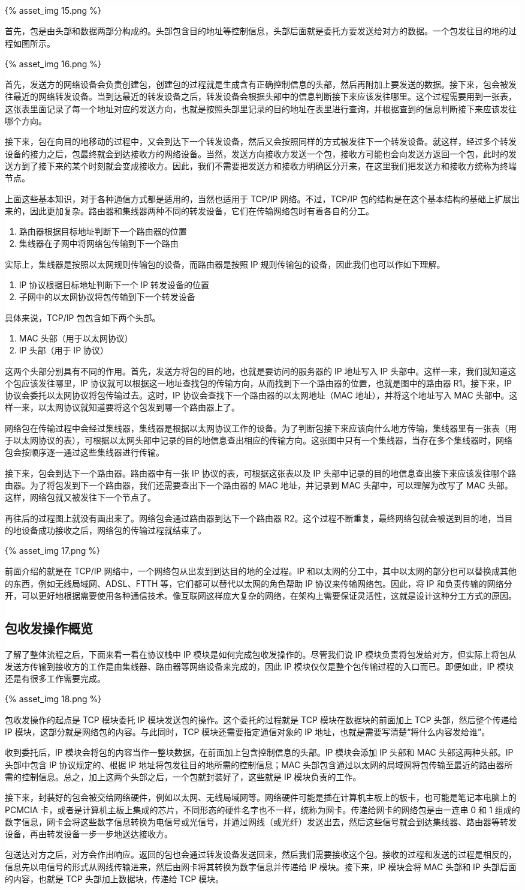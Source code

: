 {% asset_img 15.png %}

首先，包是由头部和数据两部分构成的。头部包含目的地址等控制信息，头部后面就是委托方要发送给对方的数据。一个包发往目的地的过程如图所示。

{% asset_img 16.png %}

首先，发送方的网络设备会负责创建包，创建包的过程就是生成含有正确控制信息的头部，然后再附加上要发送的数据。接下来，包会被发往最近的网络转发设备。当到达最近的转发设备之后，转发设备会根据头部中的信息判断接下来应该发往哪里。这个过程需要用到一张表，这张表里面记录了每一个地址对应的发送方向，也就是按照头部里记录的目的地址在表里进行查询，并根据查到的信息判断接下来应该发往哪个方向。

接下来，包在向目的地移动的过程中，又会到达下一个转发设备，然后又会按照同样的方式被发往下一个转发设备。就这样，经过多个转发设备的接力之后，包最终就会到达接收方的网络设备。当然，发送方向接收方发送一个包，接收方可能也会向发送方返回一个包，此时的发送方到了接下来的某个时刻就会变成接收方。因此，我们不需要把发送方和接收方明确区分开来，在这里我们把发送方和接收方统称为终端节点。

上面这些基本知识，对于各种通信方式都是适用的，当然也适用于 TCP/IP 网络。不过，TCP/IP 包的结构是在这个基本结构的基础上扩展出来的，因此更加复杂。路由器和集线器两种不同的转发设备，它们在传输网络包时有着各自的分工。
1. 路由器根据目标地址判断下一个路由器的位置
2. 集线器在子网中将网络包传输到下一个路由

实际上，集线器是按照以太网规则传输包的设备，而路由器是按照 IP 规则传输包的设备，因此我们也可以作如下理解。
1. IP 协议根据目标地址判断下一个 IP 转发设备的位置
2. 子网中的以太网协议将包传输到下一个转发设备

具体来说，TCP/IP 包包含如下两个头部。
1. MAC 头部（用于以太网协议）
2. IP 头部（用于 IP 协议）

这两个头部分别具有不同的作用。首先，发送方将包的目的地，也就是要访问的服务器的 IP 地址写入 IP 头部中。这样一来，我们就知道这个包应该发往哪里，IP 协议就可以根据这一地址查找包的传输方向，从而找到下一个路由器的位置，也就是图中的路由器 R1。接下来，IP 协议会委托以太网协议将包传输过去。这时，IP 协议会查找下一个路由器的以太网地址（MAC 地址），并将这个地址写入 MAC 头部中。这样一来，以太网协议就知道要将这个包发到哪一个路由器上了。

网络包在传输过程中会经过集线器，集线器是根据以太网协议工作的设备。为了判断包接下来应该向什么地方传输，集线器里有一张表（用于以太网协议的表），可根据以太网头部中记录的目的地信息查出相应的传输方向。这张图中只有一个集线器，当存在多个集线器时，网络包会按顺序逐一通过这些集线器进行传输。

接下来，包会到达下一个路由器。路由器中有一张 IP 协议的表，可根据这张表以及 IP 头部中记录的目的地信息查出接下来应该发往哪个路由器。为了将包发到下一个路由器，我们还需要查出下一个路由器的 MAC 地址，并记录到 MAC 头部中，可以理解为改写了 MAC 头部。这样，网络包就又被发往下一个节点了。

再往后的过程图上就没有画出来了。网络包会通过路由器到达下一个路由器 R2。这个过程不断重复，最终网络包就会被送到目的地，当目的地设备成功接收之后，网络包的传输过程就结束了。

{% asset_img 17.png %}

前面介绍的就是在 TCP/IP 网络中，一个网络包从出发到到达目的地的全过程。IP 和以太网的分工中，其中以太网的部分也可以替换成其他的东西，例如无线局域网、ADSL、FTTH 等，它们都可以替代以太网的角色帮助 IP 协议来传输网络包。因此，将 IP 和负责传输的网络分开，可以更好地根据需要使用各种通信技术。像互联网这样庞大复杂的网络，在架构上需要保证灵活性，这就是设计这种分工方式的原因。
## 包收发操作概览
了解了整体流程之后，下面来看一看在协议栈中 IP 模块是如何完成包收发操作的。尽管我们说 IP 模块负责将包发给对方，但实际上将包从发送方传输到接收方的工作是由集线器、路由器等网络设备来完成的，因此 IP 模块仅仅是整个包传输过程的入口而已。即便如此，IP 模块还是有很多工作需要完成。

{% asset_img 18.png %}

包收发操作的起点是 TCP 模块委托 IP 模块发送包的操作。这个委托的过程就是 TCP 模块在数据块的前面加上 TCP 头部，然后整个传递给 IP 模块，这部分就是网络包的内容。与此同时，TCP 模块还需要指定通信对象的 IP 地址，也就是需要写清楚“将什么内容发给谁”。

收到委托后，IP 模块会将包的内容当作一整块数据，在前面加上包含控制信息的头部。IP 模块会添加 IP 头部和 MAC 头部这两种头部。IP 头部中包含 IP 协议规定的、根据 IP 地址将包发往目的地所需的控制信息；MAC 头部包含通过以太网的局域网将包传输至最近的路由器所需的控制信息。总之，加上这两个头部之后，一个包就封装好了，这些就是 IP 模块负责的工作。

接下来，封装好的包会被交给网络硬件，例如以太网、无线局域网等。网络硬件可能是插在计算机主板上的板卡，也可能是笔记本电脑上的 PCMCIA 卡，或者是计算机主板上集成的芯片，不同形态的硬件名字也不一样，统称为网卡。传递给网卡的网络包是由一连串 0 和 1 组成的数字信息，网卡会将这些数字信息转换为电信号或光信号，并通过网线（或光纤）发送出去，然后这些信号就会到达集线器、路由器等转发设备，再由转发设备一步一步地送达接收方。

包送达对方之后，对方会作出响应。返回的包也会通过转发设备发送回来，然后我们需要接收这个包。接收的过程和发送的过程是相反的，信息先以电信号的形式从网线传输进来，然后由网卡将其转换为数字信息并传递给 IP 模块。接下来，IP 模块会将 MAC 头部和 IP 头部后面的内容，也就是 TCP 头部加上数据块，传递给 TCP 模块。
